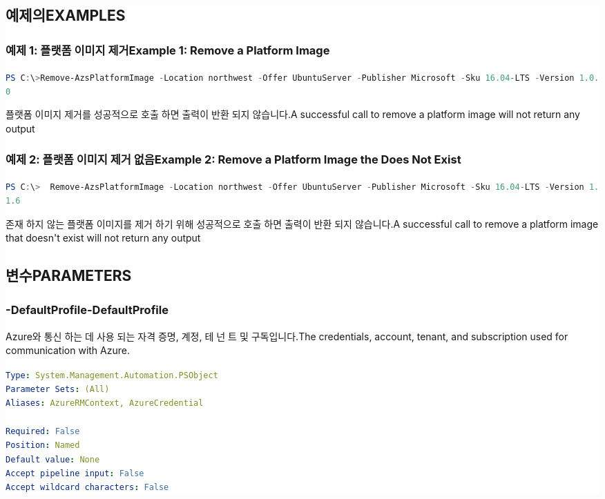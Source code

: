 ## <span data-ttu-id="a97c2-109">예제의</span><span class="sxs-lookup"><span data-stu-id="a97c2-109">EXAMPLES</span></span>

### <span data-ttu-id="a97c2-110">예제 1: 플랫폼 이미지 제거</span><span class="sxs-lookup"><span data-stu-id="a97c2-110">Example 1: Remove a Platform Image</span></span>
```powershell
PS C:\>Remove-AzsPlatformImage -Location northwest -Offer UbuntuServer -Publisher Microsoft -Sku 16.04-LTS -Version 1.0.0
```

<span data-ttu-id="a97c2-111">플랫폼 이미지 제거를 성공적으로 호출 하면 출력이 반환 되지 않습니다.</span><span class="sxs-lookup"><span data-stu-id="a97c2-111">A successful call to remove a platform image will not return any output</span></span>

### <span data-ttu-id="a97c2-112">예제 2: 플랫폼 이미지 제거 없음</span><span class="sxs-lookup"><span data-stu-id="a97c2-112">Example 2: Remove a Platform Image the Does Not Exist</span></span>
```powershell
PS C:\>  Remove-AzsPlatformImage -Location northwest -Offer UbuntuServer -Publisher Microsoft -Sku 16.04-LTS -Version 1.1.6

```

<span data-ttu-id="a97c2-113">존재 하지 않는 플랫폼 이미지를 제거 하기 위해 성공적으로 호출 하면 출력이 반환 되지 않습니다.</span><span class="sxs-lookup"><span data-stu-id="a97c2-113">A successful call to remove a platform image that doesn't exist will not return any output</span></span>

## <span data-ttu-id="a97c2-114">변수</span><span class="sxs-lookup"><span data-stu-id="a97c2-114">PARAMETERS</span></span>

### <span data-ttu-id="a97c2-115">-DefaultProfile</span><span class="sxs-lookup"><span data-stu-id="a97c2-115">-DefaultProfile</span></span>
<span data-ttu-id="a97c2-116">Azure와 통신 하는 데 사용 되는 자격 증명, 계정, 테 넌 트 및 구독입니다.</span><span class="sxs-lookup"><span data-stu-id="a97c2-116">The credentials, account, tenant, and subscription used for communication with Azure.</span></span>

```yaml
Type: System.Management.Automation.PSObject
Parameter Sets: (All)
Aliases: AzureRMContext, AzureCredential

Required: False
Position: Named
Default value: None
Accept pipeline input: False
Accept wildcard characters: False

```
